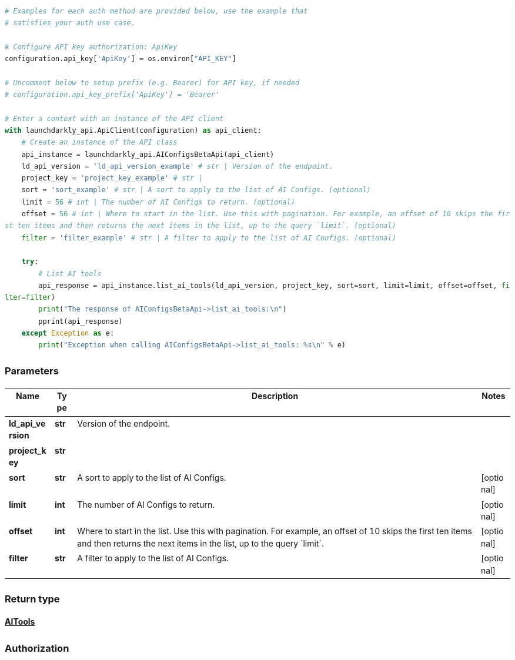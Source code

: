 ```python
# Examples for each auth method are provided below, use the example that
# satisfies your auth use case.

# Configure API key authorization: ApiKey
configuration.api_key['ApiKey'] = os.environ["API_KEY"]

# Uncomment below to setup prefix (e.g. Bearer) for API key, if needed
# configuration.api_key_prefix['ApiKey'] = 'Bearer'

# Enter a context with an instance of the API client
with launchdarkly_api.ApiClient(configuration) as api_client:
    # Create an instance of the API class
    api_instance = launchdarkly_api.AIConfigsBetaApi(api_client)
    ld_api_version = 'ld_api_version_example' # str | Version of the endpoint.
    project_key = 'project_key_example' # str | 
    sort = 'sort_example' # str | A sort to apply to the list of AI Configs. (optional)
    limit = 56 # int | The number of AI Configs to return. (optional)
    offset = 56 # int | Where to start in the list. Use this with pagination. For example, an offset of 10 skips the first ten items and then returns the next items in the list, up to the query `limit`. (optional)
    filter = 'filter_example' # str | A filter to apply to the list of AI Configs. (optional)

    try:
        # List AI tools
        api_response = api_instance.list_ai_tools(ld_api_version, project_key, sort=sort, limit=limit, offset=offset, filter=filter)
        print("The response of AIConfigsBetaApi->list_ai_tools:\n")
        pprint(api_response)
    except Exception as e:
        print("Exception when calling AIConfigsBetaApi->list_ai_tools: %s\n" % e)
```



### Parameters


Name | Type | Description  | Notes
------------- | ------------- | ------------- | -------------
 **ld_api_version** | **str**| Version of the endpoint. | 
 **project_key** | **str**|  | 
 **sort** | **str**| A sort to apply to the list of AI Configs. | [optional] 
 **limit** | **int**| The number of AI Configs to return. | [optional] 
 **offset** | **int**| Where to start in the list. Use this with pagination. For example, an offset of 10 skips the first ten items and then returns the next items in the list, up to the query &#x60;limit&#x60;. | [optional] 
 **filter** | **str**| A filter to apply to the list of AI Configs. | [optional] 

### Return type

[**AITools**](AITools.md)

### Authorization
